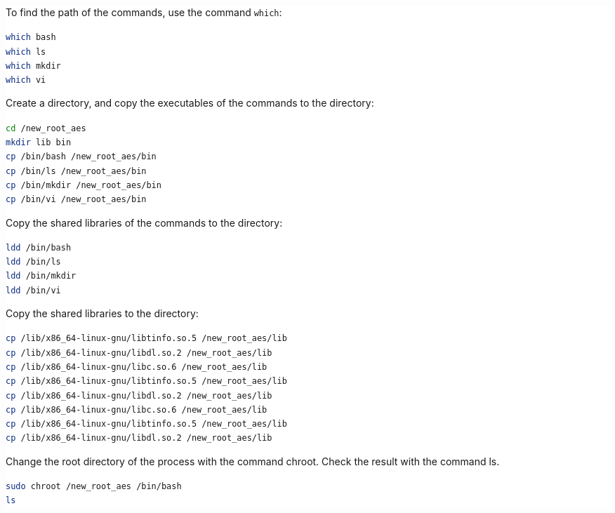 To find the path of the commands, use the command `which`:
```bash
which bash
which ls
which mkdir
which vi
```

Create a directory, and copy the executables of the commands to the directory:
```bash
cd /new_root_aes
mkdir lib bin
cp /bin/bash /new_root_aes/bin
cp /bin/ls /new_root_aes/bin
cp /bin/mkdir /new_root_aes/bin
cp /bin/vi /new_root_aes/bin
```

Copy the shared libraries of the commands to the directory:
```bash
ldd /bin/bash
ldd /bin/ls
ldd /bin/mkdir
ldd /bin/vi
```

Copy the shared libraries to the directory:
```bash
cp /lib/x86_64-linux-gnu/libtinfo.so.5 /new_root_aes/lib
cp /lib/x86_64-linux-gnu/libdl.so.2 /new_root_aes/lib
cp /lib/x86_64-linux-gnu/libc.so.6 /new_root_aes/lib
cp /lib/x86_64-linux-gnu/libtinfo.so.5 /new_root_aes/lib
cp /lib/x86_64-linux-gnu/libdl.so.2 /new_root_aes/lib
cp /lib/x86_64-linux-gnu/libc.so.6 /new_root_aes/lib
cp /lib/x86_64-linux-gnu/libtinfo.so.5 /new_root_aes/lib
cp /lib/x86_64-linux-gnu/libdl.so.2 /new_root_aes/lib
```

Change the root directory of the process with the command chroot. Check the result with the command ls.

```bash
sudo chroot /new_root_aes /bin/bash
ls
```

